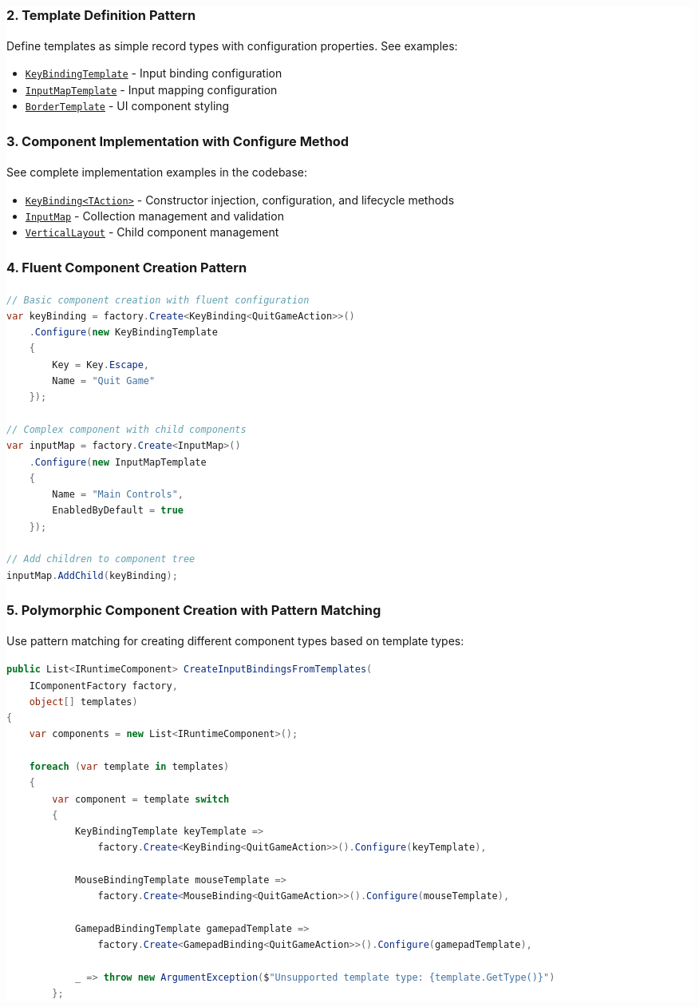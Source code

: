 ### 2. Template Definition Pattern

Define templates as simple record types with configuration properties. See examples:

- [`KeyBindingTemplate`](GameEngine/Input/KeyBinding.cs) - Input binding configuration
- [`InputMapTemplate`](GameEngine/Input/Components/InputMap.cs) - Input mapping configuration
- [`BorderTemplate`](GameEngine/GUI/Components/Border.cs) - UI component styling

### 3. Component Implementation with Configure Method

See complete implementation examples in the codebase:

- [`KeyBinding<TAction>`](GameEngine/Input/Components/KeyBinding.cs) - Constructor injection, configuration, and lifecycle methods
- [`InputMap`](GameEngine/Input/Components/InputMap.cs) - Collection management and validation
- [`VerticalLayout`](GameEngine/GUI/Components/VerticalLayout.cs) - Child component management

### 4. Fluent Component Creation Pattern

```csharp
// Basic component creation with fluent configuration
var keyBinding = factory.Create<KeyBinding<QuitGameAction>>()
    .Configure(new KeyBindingTemplate
    {
        Key = Key.Escape,
        Name = "Quit Game"
    });

// Complex component with child components
var inputMap = factory.Create<InputMap>()
    .Configure(new InputMapTemplate
    {
        Name = "Main Controls",
        EnabledByDefault = true
    });

// Add children to component tree
inputMap.AddChild(keyBinding);
```

### 5. Polymorphic Component Creation with Pattern Matching

Use pattern matching for creating different component types based on template types:

```csharp
public List<IRuntimeComponent> CreateInputBindingsFromTemplates(
    IComponentFactory factory,
    object[] templates)
{
    var components = new List<IRuntimeComponent>();

    foreach (var template in templates)
    {
        var component = template switch
        {
            KeyBindingTemplate keyTemplate =>
                factory.Create<KeyBinding<QuitGameAction>>().Configure(keyTemplate),

            MouseBindingTemplate mouseTemplate =>
                factory.Create<MouseBinding<QuitGameAction>>().Configure(mouseTemplate),

            GamepadBindingTemplate gamepadTemplate =>
                factory.Create<GamepadBinding<QuitGameAction>>().Configure(gamepadTemplate),

            _ => throw new ArgumentException($"Unsupported template type: {template.GetType()}")
        };
```